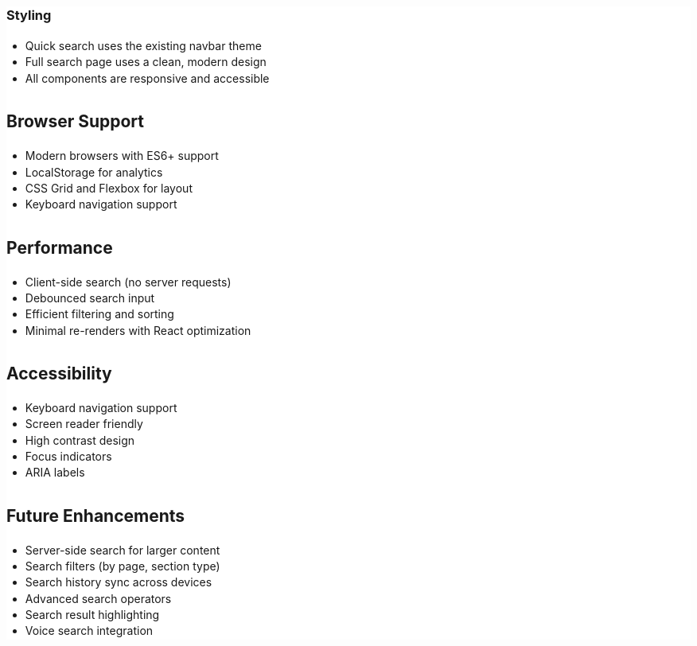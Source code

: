 ### Styling
- Quick search uses the existing navbar theme
- Full search page uses a clean, modern design
- All components are responsive and accessible

## Browser Support
- Modern browsers with ES6+ support
- LocalStorage for analytics
- CSS Grid and Flexbox for layout
- Keyboard navigation support

## Performance
- Client-side search (no server requests)
- Debounced search input
- Efficient filtering and sorting
- Minimal re-renders with React optimization

## Accessibility
- Keyboard navigation support
- Screen reader friendly
- High contrast design
- Focus indicators
- ARIA labels

## Future Enhancements
- Server-side search for larger content
- Search filters (by page, section type)
- Search history sync across devices
- Advanced search operators
- Search result highlighting
- Voice search integration 